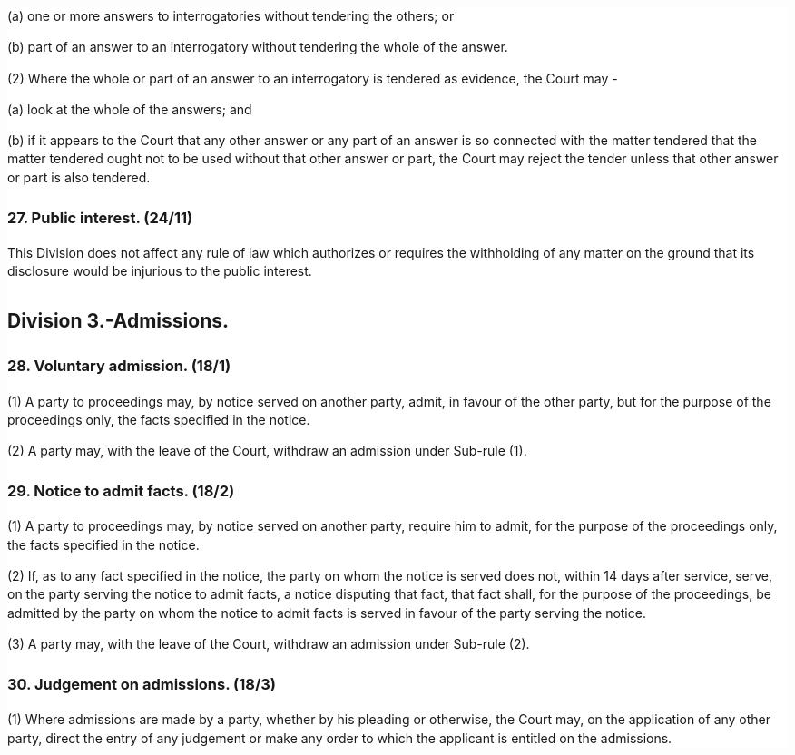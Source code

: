 \(a\) one or more answers to interrogatories without tendering the
others; or

\(b\) part of an answer to an interrogatory without tendering the
whole of the answer.

\(2\) Where the whole or part of an answer to an interrogatory is
tendered as evidence, the Court may -

\(a\) look at the whole of the answers; and

\(b\) if it appears to the Court that any other answer or any part of
an answer is so connected with the matter tendered that the matter
tendered ought not to be used without that other answer or part, the
Court may reject the tender unless that other answer or part is also
tendered.

### 27\. Public interest. (24/11)

This Division does not affect any rule of law which authorizes or
requires the withholding of any matter on the ground that its disclosure
would be injurious to the public interest.

## Division 3.-Admissions.

### 28\. Voluntary admission. (18/1)

\(1\) A party to proceedings may, by notice served on another party,
admit, in favour of the other party, but for the purpose of the
proceedings only, the facts specified in the notice.

\(2\) A party may, with the leave of the Court, withdraw an admission
under Sub-rule (1).

### 29\. Notice to admit facts. (18/2)

\(1\) A party to proceedings may, by notice served on another party,
require him to admit, for the purpose of the proceedings only, the facts
specified in the notice.

\(2\) If, as to any fact specified in the notice, the party on whom the
notice is served does not, within 14 days after service, serve, on the
party serving the notice to admit facts, a notice disputing that fact,
that fact shall, for the purpose of the proceedings, be admitted by the
party on whom the notice to admit facts is served in favour of the party
serving the notice.

\(3\) A party may, with the leave of the Court, withdraw an admission
under Sub-rule (2).

### 30\. Judgement on admissions. (18/3)

\(1\) Where admissions are made by a party, whether by his pleading or
otherwise, the Court may, on the application of any other party, direct
the entry of any judgement or make any order to which the applicant is
entitled on the admissions.

